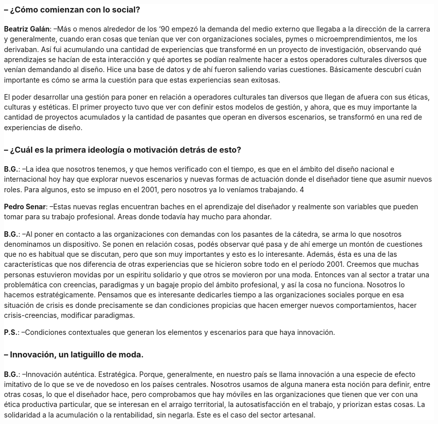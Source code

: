 ### – ¿Cómo comienzan con lo social?

**Beatriz Galán**: –Más o menos alrededor de los ‘90 empezó la demanda del medio externo que llegaba a la dirección de la carrera y generalmente, cuando eran cosas que tenían que ver con organizaciones sociales, pymes o microemprendimientos, me los derivaban. Así fui acumulando una cantidad de experiencias que transformé en un proyecto de investigación, observando qué aprendizajes se hacían de esta interacción y qué aportes se podían realmente hacer a estos operadores culturales diversos que venían demandando al diseño. Hice una base de datos y de ahí fueron saliendo varias cuestiones. Básicamente descubrí cuán importante es cómo se arma la cuestión para que estas experiencias sean exitosas.

El poder desarrollar una gestión para poner en relación a operadores culturales tan diversos que llegan de afuera con sus éticas, culturas y estéticas. El primer proyecto tuvo que ver con definir estos modelos de gestión, y ahora, que es muy importante la cantidad de proyectos acumulados y la cantidad de pasantes que operan en diversos escenarios, se transformó en una red de experiencias de diseño.

### – ¿Cuál es la primera ideología o motivación detrás de esto?

**B.G.**: –La idea que nosotros tenemos, y que hemos verificado con el tiempo, es que en el ámbito del diseño nacional e internacional hoy hay que explorar nuevos escenarios y nuevas formas de actuación donde el diseñador tiene que asumir nuevos roles. Para algunos, esto se impuso en el 2001, pero nosotros ya lo veníamos trabajando. 4

**Pedro Senar**: –Estas nuevas reglas encuentran baches en el aprendizaje del diseñador y realmente son variables que pueden tomar para su trabajo profesional. Areas donde todavía hay mucho para ahondar.

**B.G.**: –Al poner en contacto a las organizaciones con demandas con los pasantes de la cátedra, se arma lo que nosotros denominamos un dispositivo. Se ponen en relación cosas, podés observar qué pasa y de ahí emerge un montón de cuestiones que no es habitual que se discutan, pero que son muy importantes y esto es lo interesante. Además, ésta es una de las características que nos diferencia de otras experiencias que se hicieron sobre todo en el período 2001. Creemos que muchas personas estuvieron movidas por un espíritu solidario y que otros se movieron por una moda. Entonces van al sector a tratar una problemática con creencias, paradigmas y un bagaje propio del ámbito profesional, y así la cosa no funciona. Nosotros lo hacemos estratégicamente. Pensamos que es interesante dedicarles tiempo a las organizaciones sociales porque en esa situación de crisis es donde precisamente se dan condiciones propicias que hacen emerger nuevos comportamientos, hacer crisis-creencias, modificar paradigmas.

**P.S.**: –Condiciones contextuales que generan los elementos y escenarios para que haya innovación.

### – Innovación, un latiguillo de moda.

**B.G.**: –Innovación auténtica. Estratégica. Porque, generalmente, en nuestro país se llama innovación a una especie de efecto imitativo de lo que se ve de novedoso en los países centrales. Nosotros usamos de alguna manera esta noción para definir, entre otras cosas, lo que el diseñador hace, pero comprobamos que hay móviles en las organizaciones que tienen que ver con una ética productiva particular, que se interesan en el arraigo territorial, la autosatisfacción en el trabajo, y priorizan estas cosas. La solidaridad a la acumulación o la rentabilidad, sin negarla. Este es el caso del sector artesanal.
